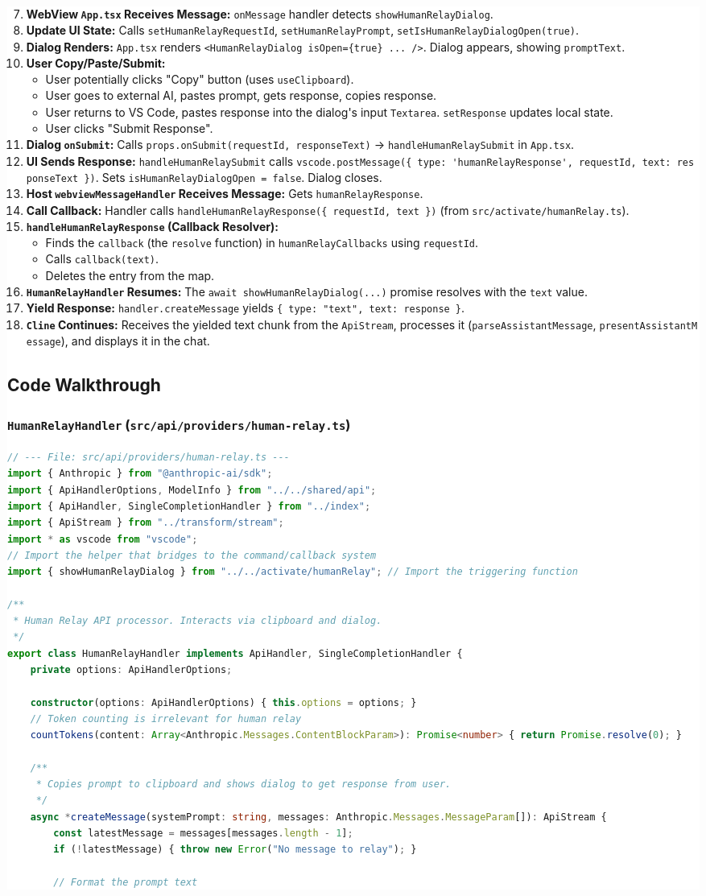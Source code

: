 7.  **WebView `App.tsx` Receives Message:** `onMessage` handler detects `showHumanRelayDialog`.
8.  **Update UI State:** Calls `setHumanRelayRequestId`, `setHumanRelayPrompt`, `setIsHumanRelayDialogOpen(true)`.
9.  **Dialog Renders:** `App.tsx` renders `<HumanRelayDialog isOpen={true} ... />`. Dialog appears, showing `promptText`.
10. **User Copy/Paste/Submit:**
    *   User potentially clicks "Copy" button (uses `useClipboard`).
    *   User goes to external AI, pastes prompt, gets response, copies response.
    *   User returns to VS Code, pastes response into the dialog's input `Textarea`. `setResponse` updates local state.
    *   User clicks "Submit Response".
11. **Dialog `onSubmit`:** Calls `props.onSubmit(requestId, responseText)` -> `handleHumanRelaySubmit` in `App.tsx`.
12. **UI Sends Response:** `handleHumanRelaySubmit` calls `vscode.postMessage({ type: 'humanRelayResponse', requestId, text: responseText })`. Sets `isHumanRelayDialogOpen = false`. Dialog closes.
13. **Host `webviewMessageHandler` Receives Message:** Gets `humanRelayResponse`.
14. **Call Callback:** Handler calls `handleHumanRelayResponse({ requestId, text })` (from `src/activate/humanRelay.ts`).
15. **`handleHumanRelayResponse` (Callback Resolver):**
    *   Finds the `callback` (the `resolve` function) in `humanRelayCallbacks` using `requestId`.
    *   Calls `callback(text)`.
    *   Deletes the entry from the map.
16. **`HumanRelayHandler` Resumes:** The `await showHumanRelayDialog(...)` promise resolves with the `text` value.
17. **Yield Response:** `handler.createMessage` yields `{ type: "text", text: response }`.
18. **`Cline` Continues:** Receives the yielded text chunk from the `ApiStream`, processes it (`parseAssistantMessage`, `presentAssistantMessage`), and displays it in the chat.

## Code Walkthrough

### `HumanRelayHandler` (`src/api/providers/human-relay.ts`)

```typescript
// --- File: src/api/providers/human-relay.ts ---
import { Anthropic } from "@anthropic-ai/sdk";
import { ApiHandlerOptions, ModelInfo } from "../../shared/api";
import { ApiHandler, SingleCompletionHandler } from "../index";
import { ApiStream } from "../transform/stream";
import * as vscode from "vscode";
// Import the helper that bridges to the command/callback system
import { showHumanRelayDialog } from "../../activate/humanRelay"; // Import the triggering function

/**
 * Human Relay API processor. Interacts via clipboard and dialog.
 */
export class HumanRelayHandler implements ApiHandler, SingleCompletionHandler {
	private options: ApiHandlerOptions;

	constructor(options: ApiHandlerOptions) { this.options = options; }
	// Token counting is irrelevant for human relay
	countTokens(content: Array<Anthropic.Messages.ContentBlockParam>): Promise<number> { return Promise.resolve(0); }

	/**
	 * Copies prompt to clipboard and shows dialog to get response from user.
	 */
	async *createMessage(systemPrompt: string, messages: Anthropic.Messages.MessageParam[]): ApiStream {
		const latestMessage = messages[messages.length - 1];
		if (!latestMessage) { throw new Error("No message to relay"); }

		// Format the prompt text
```